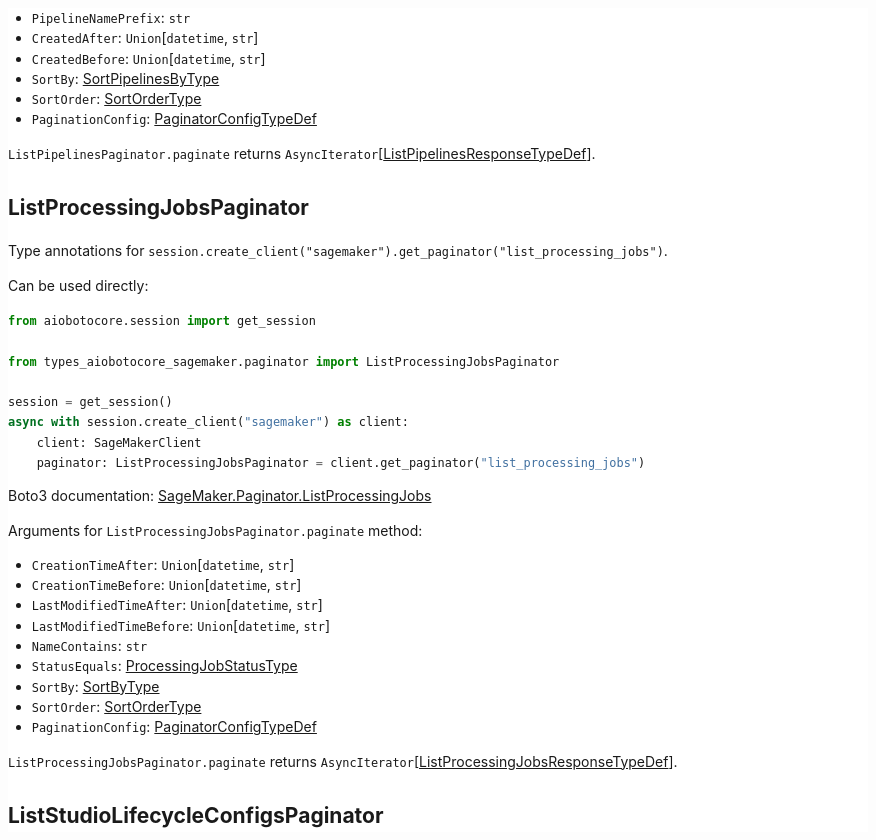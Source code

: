 - `PipelineNamePrefix`: `str`
- `CreatedAfter`: `Union`\[`datetime`, `str`\]
- `CreatedBefore`: `Union`\[`datetime`, `str`\]
- `SortBy`: [SortPipelinesByType](./literals.md#sortpipelinesbytype)
- `SortOrder`: [SortOrderType](./literals.md#sortordertype)
- `PaginationConfig`:
  [PaginatorConfigTypeDef](./type_defs.md#paginatorconfigtypedef)

`ListPipelinesPaginator.paginate` returns
`AsyncIterator`\[[ListPipelinesResponseTypeDef](./type_defs.md#listpipelinesresponsetypedef)\].

<a id="listprocessingjobspaginator"></a>

## ListProcessingJobsPaginator

Type annotations for
`session.create_client("sagemaker").get_paginator("list_processing_jobs")`.

Can be used directly:

```python
from aiobotocore.session import get_session

from types_aiobotocore_sagemaker.paginator import ListProcessingJobsPaginator

session = get_session()
async with session.create_client("sagemaker") as client:
    client: SageMakerClient
    paginator: ListProcessingJobsPaginator = client.get_paginator("list_processing_jobs")
```

Boto3 documentation:
[SageMaker.Paginator.ListProcessingJobs](https://boto3.amazonaws.com/v1/documentation/api/latest/reference/services/sagemaker.html#SageMaker.Paginator.ListProcessingJobs)

Arguments for `ListProcessingJobsPaginator.paginate` method:

- `CreationTimeAfter`: `Union`\[`datetime`, `str`\]
- `CreationTimeBefore`: `Union`\[`datetime`, `str`\]
- `LastModifiedTimeAfter`: `Union`\[`datetime`, `str`\]
- `LastModifiedTimeBefore`: `Union`\[`datetime`, `str`\]
- `NameContains`: `str`
- `StatusEquals`:
  [ProcessingJobStatusType](./literals.md#processingjobstatustype)
- `SortBy`: [SortByType](./literals.md#sortbytype)
- `SortOrder`: [SortOrderType](./literals.md#sortordertype)
- `PaginationConfig`:
  [PaginatorConfigTypeDef](./type_defs.md#paginatorconfigtypedef)

`ListProcessingJobsPaginator.paginate` returns
`AsyncIterator`\[[ListProcessingJobsResponseTypeDef](./type_defs.md#listprocessingjobsresponsetypedef)\].

<a id="liststudiolifecycleconfigspaginator"></a>

## ListStudioLifecycleConfigsPaginator
